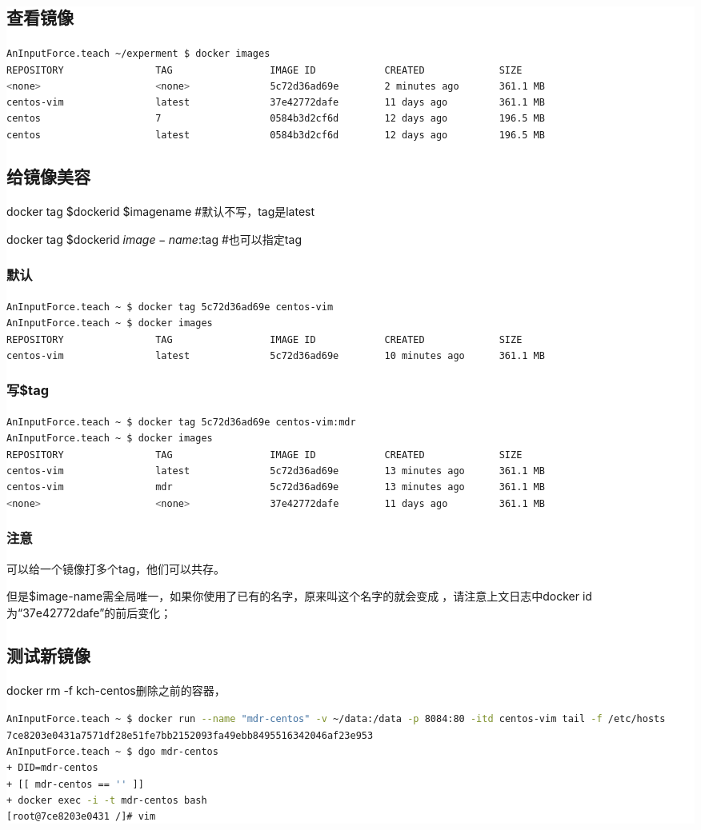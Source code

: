 ## 查看镜像

```bash
AnInputForce.teach ~/experment $ docker images
REPOSITORY                TAG                 IMAGE ID            CREATED             SIZE
<none>                    <none>              5c72d36ad69e        2 minutes ago       361.1 MB
centos-vim                latest              37e42772dafe        11 days ago         361.1 MB
centos                    7                   0584b3d2cf6d        12 days ago         196.5 MB
centos                    latest              0584b3d2cf6d        12 days ago         196.5 MB
```

## 给镜像美容

docker tag $dockerid $imagename #默认不写，tag是latest

docker tag $dockerid $image-name:$tag #也可以指定tag

### 默认

```bash
AnInputForce.teach ~ $ docker tag 5c72d36ad69e centos-vim
AnInputForce.teach ~ $ docker images
REPOSITORY                TAG                 IMAGE ID            CREATED             SIZE
centos-vim                latest              5c72d36ad69e        10 minutes ago      361.1 MB
```

### 写$tag

```bash
AnInputForce.teach ~ $ docker tag 5c72d36ad69e centos-vim:mdr
AnInputForce.teach ~ $ docker images
REPOSITORY                TAG                 IMAGE ID            CREATED             SIZE
centos-vim                latest              5c72d36ad69e        13 minutes ago      361.1 MB
centos-vim                mdr                 5c72d36ad69e        13 minutes ago      361.1 MB
<none>                    <none>              37e42772dafe        11 days ago         361.1 MB
```

### 注意

可以给一个镜像打多个tag，他们可以共存。

但是$image-name需全局唯一，如果你使用了已有的名字，原来叫这个名字的就会变成<none> <none> ，请注意上文日志中docker id为“37e42772dafe”的前后变化；

## 测试新镜像

docker rm -f kch-centos删除之前的容器，

```bash
AnInputForce.teach ~ $ docker run --name "mdr-centos" -v ~/data:/data -p 8084:80 -itd centos-vim tail -f /etc/hosts
7ce8203e0431a7571df28e51fe7bb2152093fa49ebb8495516342046af23e953
AnInputForce.teach ~ $ dgo mdr-centos
+ DID=mdr-centos
+ [[ mdr-centos == '' ]]
+ docker exec -i -t mdr-centos bash
[root@7ce8203e0431 /]# vim
```


[^演示账号权限不足提示]: 本节内容因演示账号没有root权限，所有操作日志仅供参考。如有问题，烦请指正。